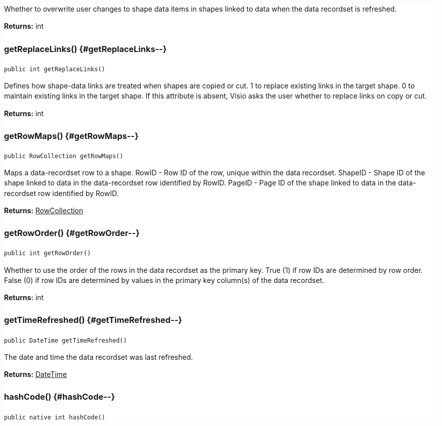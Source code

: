
Whether to overwrite user changes to shape data items in shapes linked to data when the data recordset is refreshed.

**Returns:**
int
### getReplaceLinks() {#getReplaceLinks--}
```
public int getReplaceLinks()
```


Defines how shape-data links are treated when shapes are copied or cut. 1 to replace existing links in the target shape. 0 to maintain existing links in the target shape. If this attribute is absent, Visio asks the user whether to replace links on copy or cut.

**Returns:**
int
### getRowMaps() {#getRowMaps--}
```
public RowCollection getRowMaps()
```


Maps a data-recordset row to a shape. RowID - Row ID of the row, unique within the data recordset. ShapeID - Shape ID of the shape linked to data in the data-recordset row identified by RowID. PageID - Page ID of the shape linked to data in the data-recordset row identified by RowID.

**Returns:**
[RowCollection](../../com.aspose.diagram/rowcollection)
### getRowOrder() {#getRowOrder--}
```
public int getRowOrder()
```


Whether to use the order of the rows in the data recordset as the primary key. True (1) if row IDs are determined by row order. False (0) if row IDs are determined by values in the primary key column(s) of the data recordset.

**Returns:**
int
### getTimeRefreshed() {#getTimeRefreshed--}
```
public DateTime getTimeRefreshed()
```


The date and time the data recordset was last refreshed.

**Returns:**
[DateTime](../../com.aspose.diagram/datetime)
### hashCode() {#hashCode--}
```
public native int hashCode()
```

